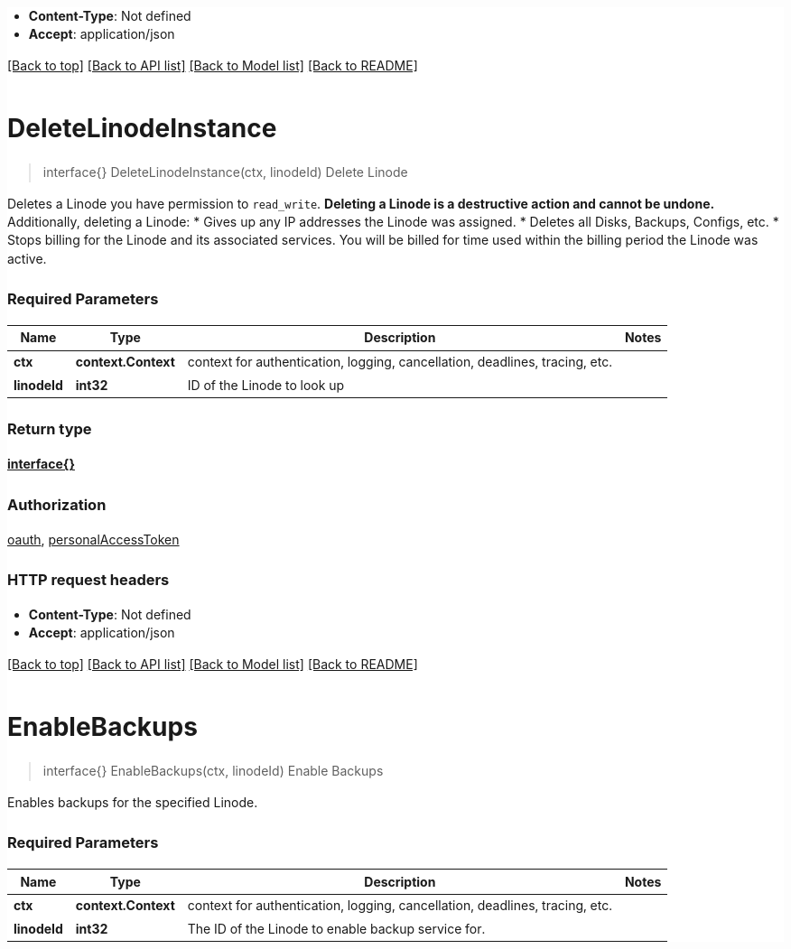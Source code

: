  - **Content-Type**: Not defined
 - **Accept**: application/json

[[Back to top]](#) [[Back to API list]](../README.md#documentation-for-api-endpoints) [[Back to Model list]](../README.md#documentation-for-models) [[Back to README]](../README.md)

# **DeleteLinodeInstance**
> interface{} DeleteLinodeInstance(ctx, linodeId)
Delete Linode

Deletes a Linode you have permission to `read_write`.  **Deleting a Linode is a destructive action and cannot be undone.**  Additionally, deleting a Linode:    * Gives up any IP addresses the Linode was assigned.   * Deletes all Disks, Backups, Configs, etc.   * Stops billing for the Linode and its associated services. You will be billed for time used     within the billing period the Linode was active. 

### Required Parameters

Name | Type | Description  | Notes
------------- | ------------- | ------------- | -------------
 **ctx** | **context.Context** | context for authentication, logging, cancellation, deadlines, tracing, etc.
  **linodeId** | **int32**| ID of the Linode to look up | 

### Return type

[**interface{}**](interface{}.md)

### Authorization

[oauth](../README.md#oauth), [personalAccessToken](../README.md#personalAccessToken)

### HTTP request headers

 - **Content-Type**: Not defined
 - **Accept**: application/json

[[Back to top]](#) [[Back to API list]](../README.md#documentation-for-api-endpoints) [[Back to Model list]](../README.md#documentation-for-models) [[Back to README]](../README.md)

# **EnableBackups**
> interface{} EnableBackups(ctx, linodeId)
Enable Backups

Enables backups for the specified Linode. 

### Required Parameters

Name | Type | Description  | Notes
------------- | ------------- | ------------- | -------------
 **ctx** | **context.Context** | context for authentication, logging, cancellation, deadlines, tracing, etc.
  **linodeId** | **int32**| The ID of the Linode to enable backup service for. | 

